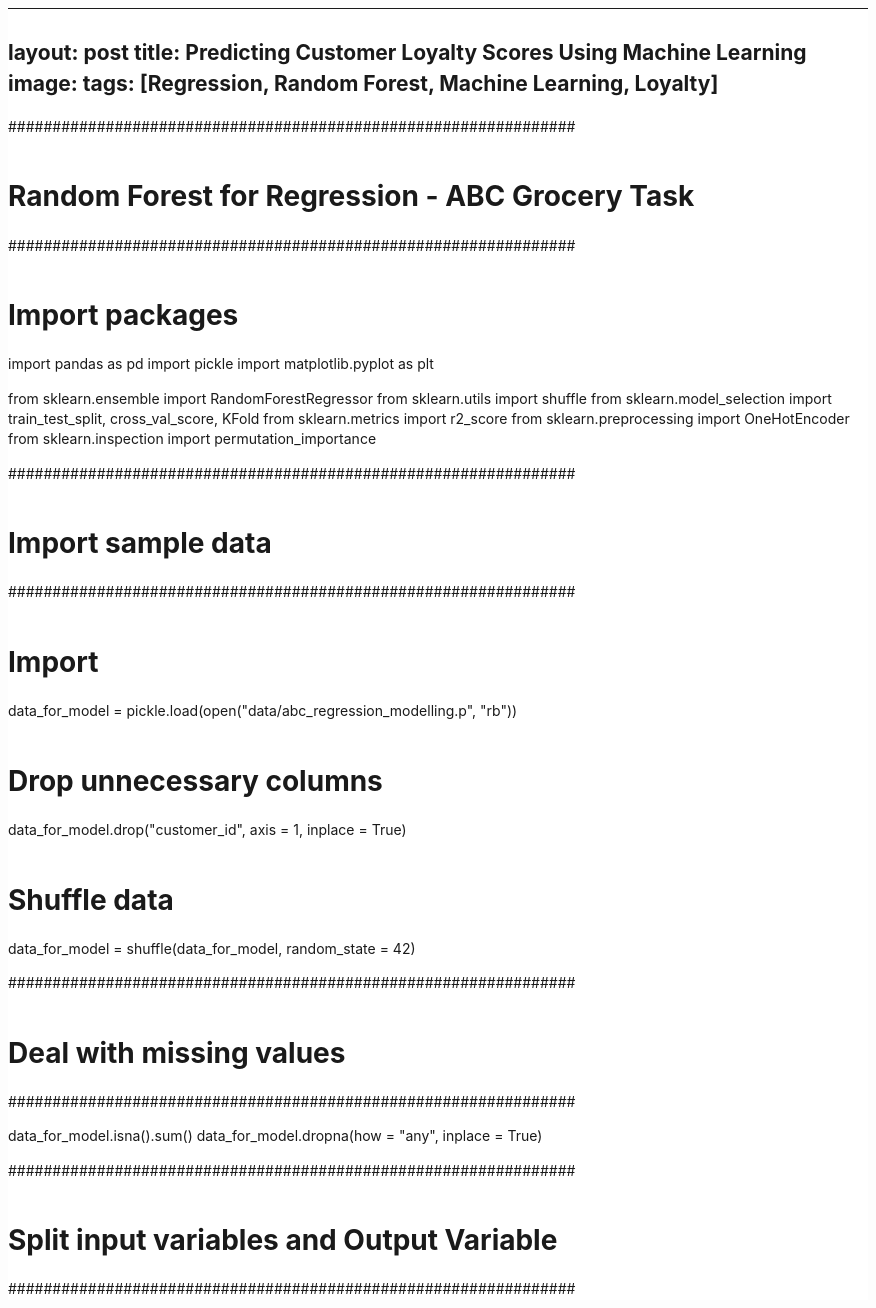 ---
layout: post
title: Predicting Customer Loyalty Scores Using Machine Learning
image: 
tags: [Regression, Random Forest, Machine Learning, Loyalty]
----

################################################################
# Random Forest for Regression - ABC Grocery Task
################################################################

# Import packages
import pandas as pd
import pickle
import matplotlib.pyplot as plt

from sklearn.ensemble import RandomForestRegressor
from sklearn.utils import shuffle
from sklearn.model_selection import train_test_split, cross_val_score, KFold
from sklearn.metrics import r2_score
from sklearn.preprocessing import OneHotEncoder
from sklearn.inspection import permutation_importance

################################################################
# Import sample data
################################################################

# Import
data_for_model = pickle.load(open("data/abc_regression_modelling.p", "rb"))

# Drop unnecessary columns
data_for_model.drop("customer_id", axis = 1, inplace = True)

# Shuffle data
data_for_model = shuffle(data_for_model, random_state = 42)

################################################################
# Deal with missing values
################################################################

data_for_model.isna().sum()
data_for_model.dropna(how = "any", inplace = True)

################################################################
# Split input variables and Output Variable
################################################################
